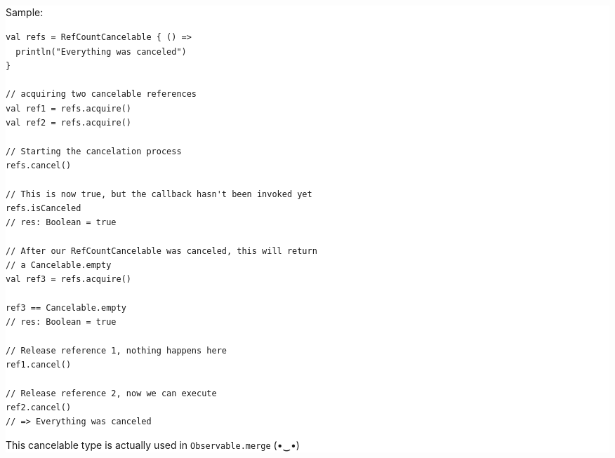 Sample:

```tut:silent
val refs = RefCountCancelable { () =>
  println("Everything was canceled")
}

// acquiring two cancelable references
val ref1 = refs.acquire()
val ref2 = refs.acquire()

// Starting the cancelation process
refs.cancel()

// This is now true, but the callback hasn't been invoked yet
refs.isCanceled
// res: Boolean = true

// After our RefCountCancelable was canceled, this will return
// a Cancelable.empty
val ref3 = refs.acquire()

ref3 == Cancelable.empty
// res: Boolean = true

// Release reference 1, nothing happens here
ref1.cancel()

// Release reference 2, now we can execute
ref2.cancel()
// => Everything was canceled
```

This cancelable type is actually used in `Observable.merge` (•‿•)

